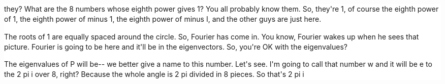  they?</span> <span m="1300158">What</span> <span m="1300560">are</span> <span
  m="1300650">the</span> <span m="1300860">8</span> <span
  m="1301220">numbers</span> <span m="1302610">whose</span> <span
  m="1303450">eighth</span> <span m="1303860">power</span> <span
  m="1304370">gives</span> <span m="1305180">1?</span> <span
  m="1308630">You</span> <span m="1308940">all</span> <span
  m="1309150">probably</span> <span m="1309570">know</span> <span
  m="1309810">them.</span> <span m="1311430">So,</span> <span
  m="1311700">they're</span> <span m="1312060">1,</span> <span
  m="1312690">of</span> <span m="1312810">course</span> <span
  m="1313080">the</span> <span m="1313200">eighth</span> <span
  m="1313470">power</span> <span m="1313800">of</span> <span
  m="1313890">1,</span> <span m="1314460">the</span> <span
  m="1314880">eighth</span> <span m="1315120">power of</span> <span
  m="1315480">minus</span> <span m="1315960">1,</span> <span
  m="1316245">the</span> <span m="1316530">eighth</span> <span m="1316800">power
  of</span> <span m="1317190">minus</span> <span m="1317700">I,</span> <span
  m="1318420">and</span> <span m="1318570">the</span> <span
  m="1318720">other</span> <span m="1318930">guys</span> <span
  m="1319380">are</span> <span m="1319470">just</span> <span
  m="1319860">here.</span></p><p><span m="1323820">The</span> <span
  m="1323940">roots</span> <span m="1324300">of</span> <span
  m="1324420">1</span> <span m="1324780">are</span> <span
  m="1325650">equally</span> <span m="1326100">spaced</span> <span
  m="1326610">around</span> <span m="1326910">the</span> <span
  m="1327000">circle.</span> <span m="1327780">So,</span> <span
  m="1327980">Fourier</span> <span m="1328480">has</span> <span
  m="1328630">come</span> <span m="1328880">in.</span> <span m="1329060">You
  know,</span> <span m="1329390">Fourier</span> <span m="1329790">wakes</span>
  <span m="1330180">up</span> <span m="1330840">when</span> <span
  m="1330990">he</span> <span m="1331110">sees</span> <span
  m="1331500">that</span> <span m="1332430">picture.</span> <span
  m="1333710">Fourier</span> <span m="1334130">is</span> <span
  m="1334440">going</span> <span m="1334590">to</span> <span
  m="1334680">be</span> <span m="1334890">here</span> <span
  m="1336150">and</span> <span m="1336930">it'll</span> <span
  m="1337170">be</span> <span m="1337380">in</span> <span m="1337500">the</span>
  <span m="1337650">eigenvectors.</span> <span m="1339030">So,</span> <span
  m="1340560">you're</span> <span m="1340790">OK</span> <span
  m="1341120">with</span> <span m="1341270">the</span> <span
  m="1341390">eigenvalues?</span></p><p><span m="1343030">The</span> <span
  m="1343160">eigenvalues</span> <span m="1343850">of</span> <span
  m="1343940">P</span> <span m="1344360">will</span> <span
  m="1344600">be--</span> <span m="1347660">we</span> <span
  m="1347790">better</span> <span m="1348020">give</span> <span
  m="1348230">a</span> <span m="1348290">name</span> <span m="1348650">to</span>
  <span m="1348830">this</span> <span m="1349130">number.</span> <span
  m="1351470">Let's</span> <span m="1351650">see.</span> <span
  m="1352090">I'm</span> <span m="1352260">going</span> <span
  m="1352380">to</span> <span m="1352490">call</span> <span
  m="1352820">that</span> <span m="1353030">number</span> <span
  m="1353430">w</span> <span m="1355100">and</span> <span m="1355290">it</span>
  <span m="1355440">will</span> <span m="1355550">be</span> <span
  m="1356240">e</span> <span m="1356495">to</span> <span m="1356810">the</span>
  <span m="1356990">2</span> <span m="1357350">pi</span> <span
  m="1358100">i</span> <span m="1358820">over</span> <span m="1359330">8,</span>
  <span m="1360770">right?</span> <span m="1361070">Because</span> <span
  m="1365320">the</span> <span m="1365480">whole</span> <span
  m="1365700">angle</span> <span m="1366060">is</span> <span
  m="1366250">2</span> <span m="1366530">pi</span> <span
  m="1367610">divided</span> <span m="1368570">in</span> <span
  m="1368840">8</span> <span m="1369050">pieces.</span> <span
  m="1369590">So</span> <span m="1370490">that's</span> <span
  m="1370820">2</span> <span m="1371030">pi</span> <span m="1371430">i</span>